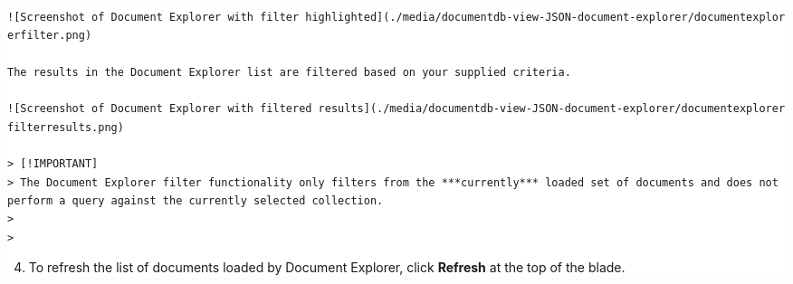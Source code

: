 	![Screenshot of Document Explorer with filter highlighted](./media/documentdb-view-JSON-document-explorer/documentexplorerfilter.png)
   
	The results in the Document Explorer list are filtered based on your supplied criteria.
   
	![Screenshot of Document Explorer with filtered results](./media/documentdb-view-JSON-document-explorer/documentexplorerfilterresults.png)
   
	> [!IMPORTANT]
	> The Document Explorer filter functionality only filters from the ***currently*** loaded set of documents and does not perform a query against the currently selected collection.
	> 
	> 
4. To refresh the list of documents loaded by Document Explorer, click **Refresh** at the top of the blade.
   